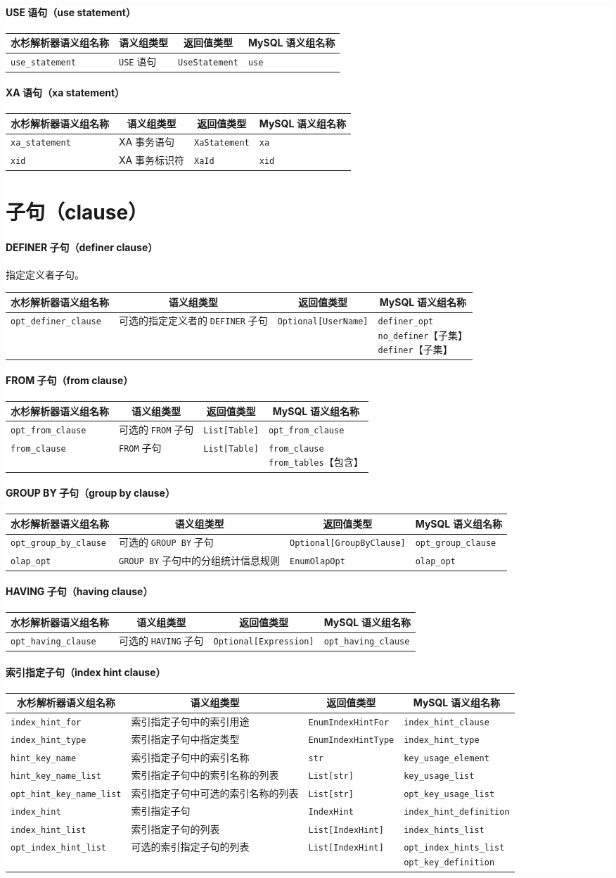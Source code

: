 #### USE 语句（use statement）

| 水杉解析器语义组名称 | 语义组类型 | 返回值类型     | MySQL 语义组名称 |
| -------------------- | ---------- | -------------- | ---------------- |
| `use_statement`      | `USE` 语句 | `UseStatement` | `use`            |

#### XA 语句（xa statement）

| 水杉解析器语义组名称 | 语义组类型    | 返回值类型    | MySQL 语义组名称 |
| -------------------- | ------------- | ------------- | ---------------- |
| `xa_statement`       | XA 事务语句   | `XaStatement` | `xa`             |
| `xid`                | XA 事务标识符 | `XaId`        | `xid`            |

# 子句（clause）

#### DEFINER 子句（definer clause）

指定定义者子句。

| 水杉解析器语义组名称 | 语义组类型                        | 返回值类型           | MySQL 语义组名称                                             |
| -------------------- | --------------------------------- | -------------------- | ------------------------------------------------------------ |
| `opt_definer_clause` | 可选的指定定义者的 `DEFINER` 子句 | `Optional[UserName]` | `definer_opt`<br />`no_definer`【子集】<br />`definer`【子集】 |

#### FROM 子句（from clause）

| 水杉解析器语义组名称 | 语义组类型         | 返回值类型    | MySQL 语义组名称                         |
| -------------------- | ------------------ | ------------- | ---------------------------------------- |
| `opt_from_clause`    | 可选的 `FROM` 子句 | `List[Table]` | `opt_from_clause`                        |
| `from_clause`        | `FROM` 子句        | `List[Table]` | `from_clause`<br />`from_tables`【包含】 |

#### GROUP BY 子句（group by clause）

| 水杉解析器语义组名称  | 语义组类型                          | 返回值类型                | MySQL 语义组名称   |
| --------------------- | ----------------------------------- | ------------------------- | ------------------ |
| `opt_group_by_clause` | 可选的 `GROUP BY` 子句              | `Optional[GroupByClause]` | `opt_group_clause` |
| `olap_opt`            | `GROUP BY` 子句中的分组统计信息规则 | `EnumOlapOpt`             | `olap_opt`         |

#### HAVING 子句（having clause）

| 水杉解析器语义组名称 | 语义组类型           | 返回值类型             | MySQL 语义组名称    |
| -------------------- | -------------------- | ---------------------- | ------------------- |
| `opt_having_clause`  | 可选的 `HAVING` 子句 | `Optional[Expression]` | `opt_having_clause` |

#### 索引指定子句（index hint clause）

| 水杉解析器语义组名称     | 语义组类型                         | 返回值类型          | MySQL 语义组名称                                 |
| ------------------------ | ---------------------------------- | ------------------- | ------------------------------------------------ |
| `index_hint_for`         | 索引指定子句中的索引用途           | `EnumIndexHintFor`  | `index_hint_clause`                              |
| `index_hint_type`        | 索引指定子句中指定类型             | `EnumIndexHintType` | `index_hint_type`                                |
| `hint_key_name`          | 索引指定子句中的索引名称           | `str`               | `key_usage_element`                              |
| `hint_key_name_list`     | 索引指定子句中的索引名称的列表     | `List[str]`         | `key_usage_list`                                 |
| `opt_hint_key_name_list` | 索引指定子句中可选的索引名称的列表 | `List[str]`         | `opt_key_usage_list`                             |
| `index_hint`             | 索引指定子句                       | `IndexHint`         | `index_hint_definition`                          |
| `index_hint_list`        | 索引指定子句的列表                 | `List[IndexHint]`   | `index_hints_list`                               |
| `opt_index_hint_list`    | 可选的索引指定子句的列表           | `List[IndexHint]`   | `opt_index_hints_list`<br />`opt_key_definition` |